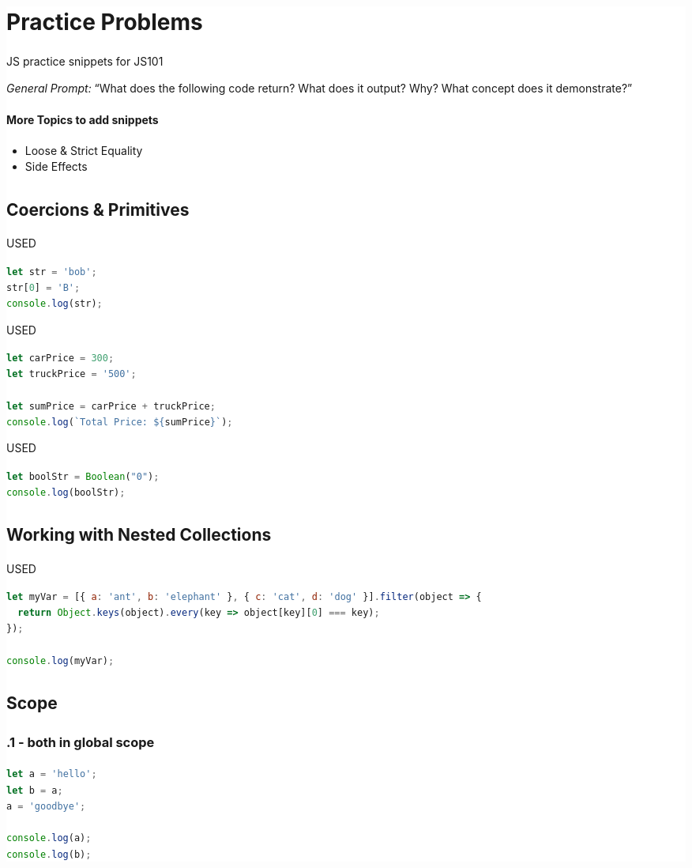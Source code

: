 # Practice Problems

JS practice snippets for JS101

*General Prompt:*
 “What does the following code return? What does it output? Why? What concept does it demonstrate?”

#### More Topics to add snippets
- Loose & Strict Equality
- Side Effects

## Coercions & Primitives

USED
```javascript
let str = 'bob';
str[0] = 'B';
console.log(str);
```

USED
```javascript
let carPrice = 300;
let truckPrice = '500';

let sumPrice = carPrice + truckPrice;
console.log(`Total Price: ${sumPrice}`);
```

USED
```javascript
let boolStr = Boolean("0");
console.log(boolStr);
```

## Working with Nested Collections

USED
```javascript
let myVar = [{ a: 'ant', b: 'elephant' }, { c: 'cat', d: 'dog' }].filter(object => {
  return Object.keys(object).every(key => object[key][0] === key);
});

console.log(myVar);
```

## Scope

### .1 - both in global scope

```javascript
let a = 'hello';
let b = a;
a = 'goodbye';

console.log(a);
console.log(b);
```
